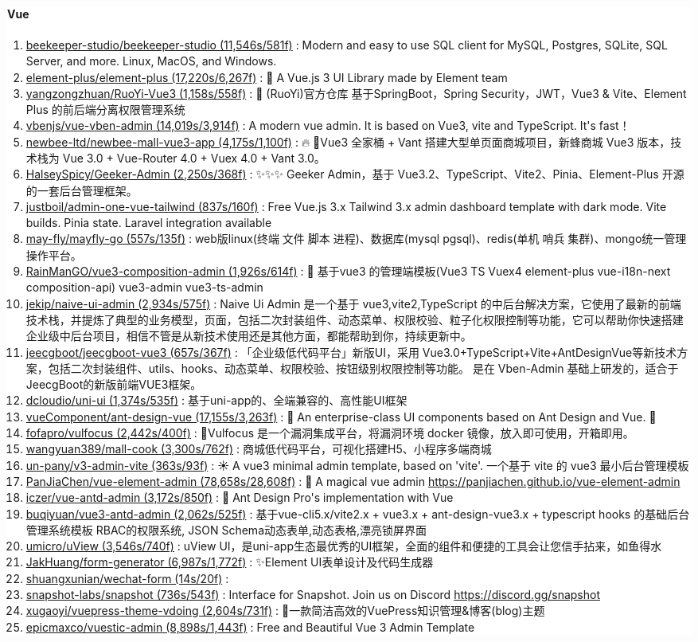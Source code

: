 #### Vue
1. [beekeeper-studio/beekeeper-studio (11,546s/581f)](https://github.com/beekeeper-studio/beekeeper-studio) : Modern and easy to use SQL client for MySQL, Postgres, SQLite, SQL Server, and more. Linux, MacOS, and Windows.
2. [element-plus/element-plus (17,220s/6,267f)](https://github.com/element-plus/element-plus) : 🎉 A Vue.js 3 UI Library made by Element team
3. [yangzongzhuan/RuoYi-Vue3 (1,158s/558f)](https://github.com/yangzongzhuan/RuoYi-Vue3) : 🎉 (RuoYi)官方仓库 基于SpringBoot，Spring Security，JWT，Vue3 & Vite、Element Plus 的前后端分离权限管理系统
4. [vbenjs/vue-vben-admin (14,019s/3,914f)](https://github.com/vbenjs/vue-vben-admin) : A modern vue admin. It is based on Vue3, vite and TypeScript. It's fast！
5. [newbee-ltd/newbee-mall-vue3-app (4,175s/1,100f)](https://github.com/newbee-ltd/newbee-mall-vue3-app) : 🔥 🎉Vue3 全家桶 + Vant 搭建大型单页面商城项目，新蜂商城 Vue3 版本，技术栈为 Vue 3.0 + Vue-Router 4.0 + Vuex 4.0 + Vant 3.0。
6. [HalseySpicy/Geeker-Admin (2,250s/368f)](https://github.com/HalseySpicy/Geeker-Admin) : ✨✨✨ Geeker Admin，基于 Vue3.2、TypeScript、Vite2、Pinia、Element-Plus 开源的一套后台管理框架。
7. [justboil/admin-one-vue-tailwind (837s/160f)](https://github.com/justboil/admin-one-vue-tailwind) : Free Vue.js 3.x Tailwind 3.x admin dashboard template with dark mode. Vite builds. Pinia state. Laravel integration available
8. [may-fly/mayfly-go (557s/135f)](https://github.com/may-fly/mayfly-go) : web版linux(终端 文件 脚本 进程)、数据库(mysql pgsql)、redis(单机 哨兵 集群)、mongo统一管理操作平台。
9. [RainManGO/vue3-composition-admin (1,926s/614f)](https://github.com/RainManGO/vue3-composition-admin) : 🎉 基于vue3 的管理端模板(Vue3 TS Vuex4 element-plus vue-i18n-next composition-api) vue3-admin vue3-ts-admin
10. [jekip/naive-ui-admin (2,934s/575f)](https://github.com/jekip/naive-ui-admin) : Naive Ui Admin 是一个基于 vue3,vite2,TypeScript 的中后台解决方案，它使用了最新的前端技术栈，并提炼了典型的业务模型，页面，包括二次封装组件、动态菜单、权限校验、粒子化权限控制等功能，它可以帮助你快速搭建企业级中后台项目，相信不管是从新技术使用还是其他方面，都能帮助到你，持续更新中。
11. [jeecgboot/jeecgboot-vue3 (657s/367f)](https://github.com/jeecgboot/jeecgboot-vue3) : 「企业级低代码平台」新版UI，采用 Vue3.0+TypeScript+Vite+AntDesignVue等新技术方案，包括二次封装组件、utils、hooks、动态菜单、权限校验、按钮级别权限控制等功能。 是在 Vben-Admin 基础上研发的，适合于JeecgBoot的新版前端VUE3框架。
12. [dcloudio/uni-ui (1,374s/535f)](https://github.com/dcloudio/uni-ui) : 基于uni-app的、全端兼容的、高性能UI框架
13. [vueComponent/ant-design-vue (17,155s/3,263f)](https://github.com/vueComponent/ant-design-vue) : 🌈 An enterprise-class UI components based on Ant Design and Vue. 🐜
14. [fofapro/vulfocus (2,442s/400f)](https://github.com/fofapro/vulfocus) : 🚀Vulfocus 是一个漏洞集成平台，将漏洞环境 docker 镜像，放入即可使用，开箱即用。
15. [wangyuan389/mall-cook (3,300s/762f)](https://github.com/wangyuan389/mall-cook) : 商城低代码平台，可视化搭建H5、小程序多端商城
16. [un-pany/v3-admin-vite (363s/93f)](https://github.com/un-pany/v3-admin-vite) : ☀️ A vue3 minimal admin template, based on 'vite'. 一个基于 vite 的 vue3 最小后台管理模板
17. [PanJiaChen/vue-element-admin (78,658s/28,608f)](https://github.com/PanJiaChen/vue-element-admin) : 🎉 A magical vue admin https://panjiachen.github.io/vue-element-admin
18. [iczer/vue-antd-admin (3,172s/850f)](https://github.com/iczer/vue-antd-admin) : 🐜 Ant Design Pro's implementation with Vue
19. [buqiyuan/vue3-antd-admin (2,062s/525f)](https://github.com/buqiyuan/vue3-antd-admin) : 基于vue-cli5.x/vite2.x + vue3.x + ant-design-vue3.x + typescript hooks 的基础后台管理系统模板 RBAC的权限系统, JSON Schema动态表单,动态表格,漂亮锁屏界面
20. [umicro/uView (3,546s/740f)](https://github.com/umicro/uView) : uView UI，是uni-app生态最优秀的UI框架，全面的组件和便捷的工具会让您信手拈来，如鱼得水
21. [JakHuang/form-generator (6,987s/1,772f)](https://github.com/JakHuang/form-generator) : ✨Element UI表单设计及代码生成器
22. [shuangxunian/wechat-form (14s/20f)](https://github.com/shuangxunian/wechat-form) : 
23. [snapshot-labs/snapshot (736s/543f)](https://github.com/snapshot-labs/snapshot) : Interface for Snapshot. Join us on Discord https://discord.gg/snapshot
24. [xugaoyi/vuepress-theme-vdoing (2,604s/731f)](https://github.com/xugaoyi/vuepress-theme-vdoing) : 🚀一款简洁高效的VuePress知识管理&博客(blog)主题
25. [epicmaxco/vuestic-admin (8,898s/1,443f)](https://github.com/epicmaxco/vuestic-admin) : Free and Beautiful Vue 3 Admin Template

